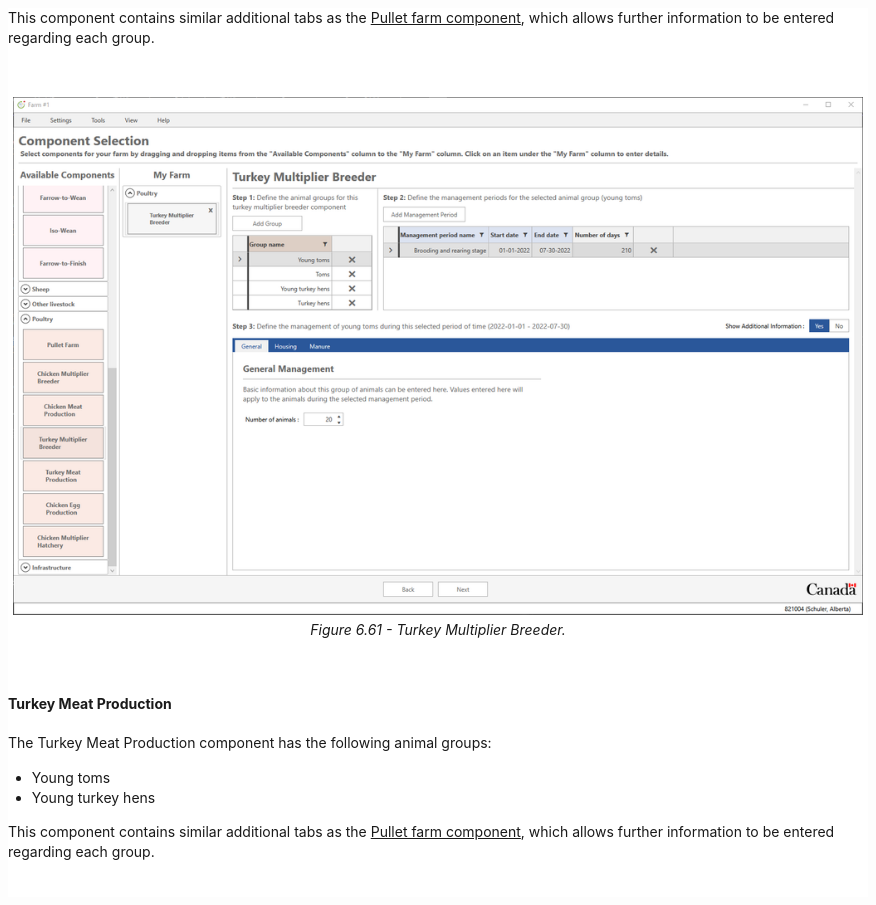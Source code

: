 This component contains similar additional tabs as the [Pullet farm component](#general-poultry-component), which allows further information to be entered regarding each group.


<br>
<p align="center">
 <img src="../../Images/UserGuide/en/chapter6/figure6-61.png" alt="Figure6-61" width="850"/>
    <br>
    <em>
		Figure 6.61 - Turkey Multiplier Breeder.
	</em>
</p>
<br>

#### Turkey Meat Production

The Turkey Meat Production component has the following animal groups:

- Young toms
- Young turkey hens

This component contains similar additional tabs as the [Pullet farm component](#general-poultry-component), which allows further information to be entered regarding each group.


<br>
<p align="center">